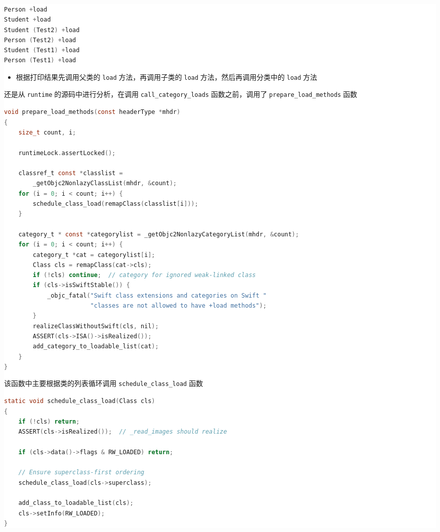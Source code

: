 ```objective-c
Person +load
Student +load
Student (Test2) +load
Person (Test2) +load
Student (Test1) +load
Person (Test1) +load
```

- 根据打印结果先调用父类的 `load` 方法，再调用子类的 `load` 方法，然后再调用分类中的 `load` 方法

还是从 `runtime` 的源码中进行分析，在调用 `call_category_loads` 函数之前，调用了 `prepare_load_methods` 函数

```c
void prepare_load_methods(const headerType *mhdr)
{
    size_t count, i;

    runtimeLock.assertLocked();

    classref_t const *classlist = 
        _getObjc2NonlazyClassList(mhdr, &count);
    for (i = 0; i < count; i++) {
        schedule_class_load(remapClass(classlist[i]));
    }

    category_t * const *categorylist = _getObjc2NonlazyCategoryList(mhdr, &count);
    for (i = 0; i < count; i++) {
        category_t *cat = categorylist[i];
        Class cls = remapClass(cat->cls);
        if (!cls) continue;  // category for ignored weak-linked class
        if (cls->isSwiftStable()) {
            _objc_fatal("Swift class extensions and categories on Swift "
                        "classes are not allowed to have +load methods");
        }
        realizeClassWithoutSwift(cls, nil);
        ASSERT(cls->ISA()->isRealized());
        add_category_to_loadable_list(cat);
    }
}

```

该函数中主要根据类的列表循环调用 `schedule_class_load` 函数

```c
static void schedule_class_load(Class cls)
{
    if (!cls) return;
    ASSERT(cls->isRealized());  // _read_images should realize

    if (cls->data()->flags & RW_LOADED) return;

    // Ensure superclass-first ordering
    schedule_class_load(cls->superclass);

    add_class_to_loadable_list(cls);
    cls->setInfo(RW_LOADED); 
}
```
